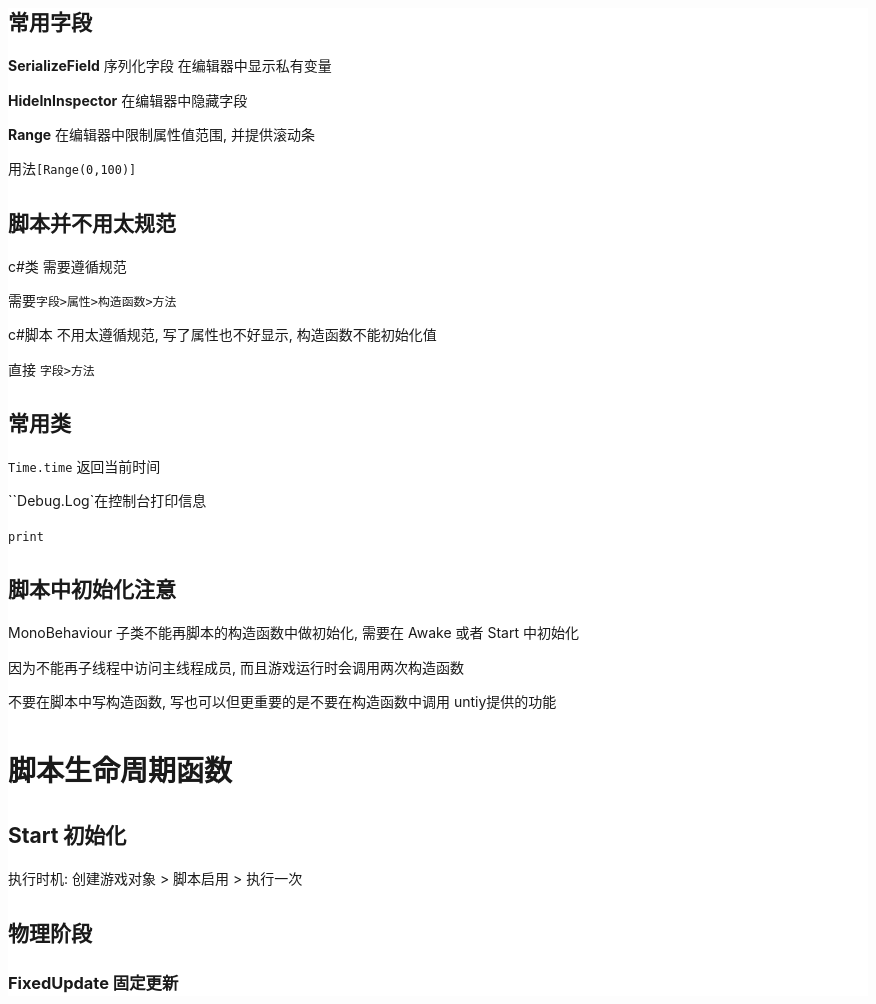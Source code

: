 ## 常用字段

 **SerializeField** 序列化字段 在编辑器中显示私有变量

**HideInInspector** 在编辑器中隐藏字段

**Range** 在编辑器中限制属性值范围, 并提供滚动条

用法`[Range(0,100)]`



## 脚本并不用太规范

c#类 需要遵循规范

需要`字段>属性>构造函数>方法`



c#脚本 不用太遵循规范, 写了属性也不好显示, 构造函数不能初始化值 

直接 `字段>方法`



## 常用类

`Time.time` 返回当前时间

``Debug.Log`在控制台打印信息

`print`



## 脚本中初始化注意

MonoBehaviour 子类不能再脚本的构造函数中做初始化, 需要在 Awake 或者 Start 中初始化

因为不能再子线程中访问主线程成员, 而且游戏运行时会调用两次构造函数

不要在脚本中写构造函数, 写也可以但更重要的是不要在构造函数中调用 untiy提供的功能



# 脚本生命周期函数

## Start 初始化

执行时机: 创建游戏对象 > 脚本启用 > 执行一次



## 物理阶段

### FixedUpdate 固定更新
